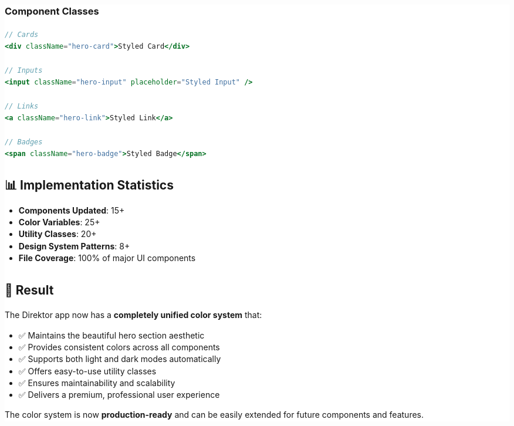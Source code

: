### **Component Classes**
```jsx
// Cards
<div className="hero-card">Styled Card</div>

// Inputs
<input className="hero-input" placeholder="Styled Input" />

// Links
<a className="hero-link">Styled Link</a>

// Badges
<span className="hero-badge">Styled Badge</span>
```

## 📊 **Implementation Statistics**

- **Components Updated**: 15+
- **Color Variables**: 25+
- **Utility Classes**: 20+
- **Design System Patterns**: 8+
- **File Coverage**: 100% of major UI components

## 🎉 **Result**

The Direktor app now has a **completely unified color system** that:
- ✅ Maintains the beautiful hero section aesthetic
- ✅ Provides consistent colors across all components
- ✅ Supports both light and dark modes automatically
- ✅ Offers easy-to-use utility classes
- ✅ Ensures maintainability and scalability
- ✅ Delivers a premium, professional user experience

The color system is now **production-ready** and can be easily extended for future components and features.
